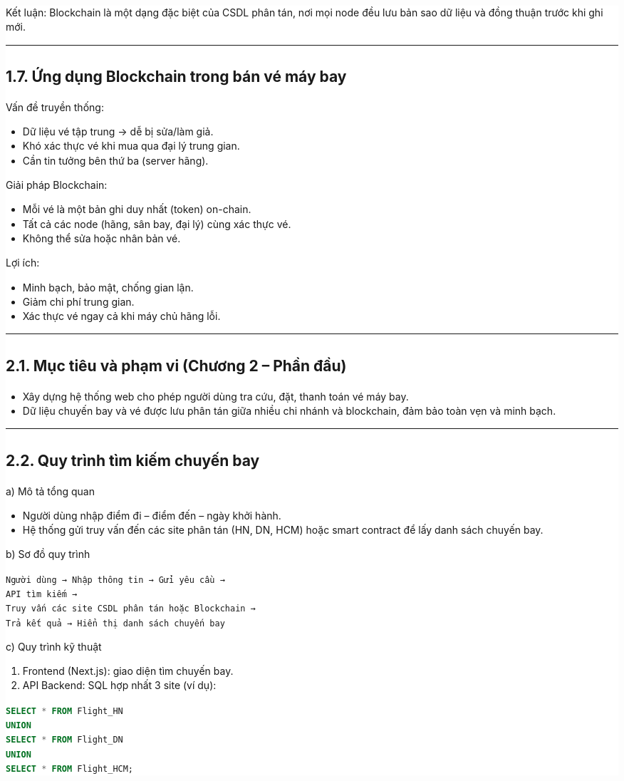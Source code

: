 Kết luận: Blockchain là một dạng đặc biệt của CSDL phân tán, nơi mọi node đều lưu bản sao dữ liệu và đồng thuận trước khi ghi mới.

---

## 1.7. Ứng dụng Blockchain trong bán vé máy bay

Vấn đề truyền thống:
- Dữ liệu vé tập trung → dễ bị sửa/làm giả.
- Khó xác thực vé khi mua qua đại lý trung gian.
- Cần tin tưởng bên thứ ba (server hãng).

Giải pháp Blockchain:
- Mỗi vé là một bản ghi duy nhất (token) on-chain.
- Tất cả các node (hãng, sân bay, đại lý) cùng xác thực vé.
- Không thể sửa hoặc nhân bản vé.

Lợi ích:
- Minh bạch, bảo mật, chống gian lận.
- Giảm chi phí trung gian.
- Xác thực vé ngay cả khi máy chủ hãng lỗi.

---

## 2.1. Mục tiêu và phạm vi (Chương 2 – Phần đầu)

- Xây dựng hệ thống web cho phép người dùng tra cứu, đặt, thanh toán vé máy bay.
- Dữ liệu chuyến bay và vé được lưu phân tán giữa nhiều chi nhánh và blockchain, đảm bảo toàn vẹn và minh bạch.

---

## 2.2. Quy trình tìm kiếm chuyến bay

a) Mô tả tổng quan
- Người dùng nhập điểm đi – điểm đến – ngày khởi hành.
- Hệ thống gửi truy vấn đến các site phân tán (HN, DN, HCM) hoặc smart contract để lấy danh sách chuyến bay.

b) Sơ đồ quy trình

```
Người dùng → Nhập thông tin → Gửi yêu cầu →
API tìm kiếm → 
Truy vấn các site CSDL phân tán hoặc Blockchain →
Trả kết quả → Hiển thị danh sách chuyến bay
```

c) Quy trình kỹ thuật
1) Frontend (Next.js): giao diện tìm chuyến bay.
2) API Backend: SQL hợp nhất 3 site (ví dụ):

```sql
SELECT * FROM Flight_HN
UNION
SELECT * FROM Flight_DN
UNION
SELECT * FROM Flight_HCM;
```
